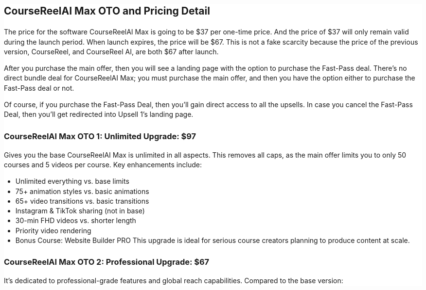 

<h2 class="wp-block-heading"><strong>CourseReelAI Max OTO and Pricing Detail</strong></h2>



<p>The price for the software CourseReelAI Max is going to be $37 per one-time price. And the price of $37 will only remain valid during the launch period. When launch expires, the price will be $67. This is not a fake scarcity because the price of the previous version, CourseReel, and CourseReel AI, are both $67 after launch.</p>



<p>After you purchase the main offer, then you will see a landing page with the option to purchase the Fast-Pass deal. There’s no direct bundle deal for CourseReelAI Max; you must purchase the main offer, and then you have the option either to purchase the Fast-Pass deal or not.</p>



<p>Of course, if you purchase the Fast-Pass Deal, then you’ll gain direct access to all the upsells. In case you cancel the Fast-Pass Deal, then you’ll get redirected into Upsell 1’s landing page.</p>



<h3 class="wp-block-heading">CourseReelAI Max OTO 1: Unlimited Upgrade: $97</h3>



<p>Gives you the base CourseReelAI Max is unlimited in all aspects. This removes all caps, as the main offer limits you to only 50 courses and 5 videos per course. Key enhancements include:</p>



<ul class="wp-block-list">
<li>Unlimited everything vs. base limits</li>



<li>75+ animation styles vs. basic animations</li>



<li>65+ video transitions vs. basic transitions</li>



<li>Instagram &amp; TikTok sharing (not in base)</li>



<li>30-min FHD videos vs. shorter length</li>



<li>Priority video rendering</li>



<li>Bonus Course: Website Builder PRO This upgrade is ideal for serious course creators planning to produce content at scale.</li>
</ul>



<h3 class="wp-block-heading">CourseReelAI Max OTO 2: Professional Upgrade: $67</h3>



<p>It’s dedicated to professional-grade features and global reach capabilities. Compared to the base version:</p>

